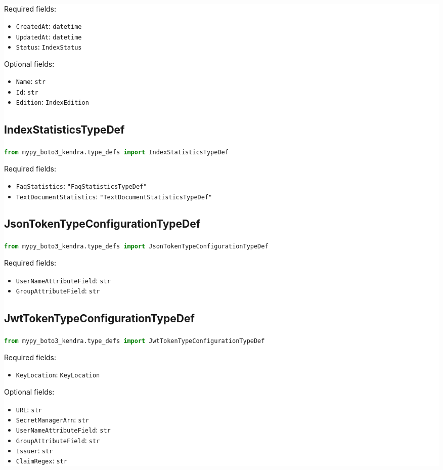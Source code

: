 
Required fields:
- `CreatedAt`: `datetime`
- `UpdatedAt`: `datetime`
- `Status`: `IndexStatus`



Optional fields:
- `Name`: `str`
- `Id`: `str`
- `Edition`: `IndexEdition`


## IndexStatisticsTypeDef

```python
from mypy_boto3_kendra.type_defs import IndexStatisticsTypeDef
```


Required fields:
- `FaqStatistics`: `"FaqStatisticsTypeDef"`
- `TextDocumentStatistics`: `"TextDocumentStatisticsTypeDef"`




## JsonTokenTypeConfigurationTypeDef

```python
from mypy_boto3_kendra.type_defs import JsonTokenTypeConfigurationTypeDef
```


Required fields:
- `UserNameAttributeField`: `str`
- `GroupAttributeField`: `str`




## JwtTokenTypeConfigurationTypeDef

```python
from mypy_boto3_kendra.type_defs import JwtTokenTypeConfigurationTypeDef
```


Required fields:
- `KeyLocation`: `KeyLocation`



Optional fields:
- `URL`: `str`
- `SecretManagerArn`: `str`
- `UserNameAttributeField`: `str`
- `GroupAttributeField`: `str`
- `Issuer`: `str`
- `ClaimRegex`: `str`
